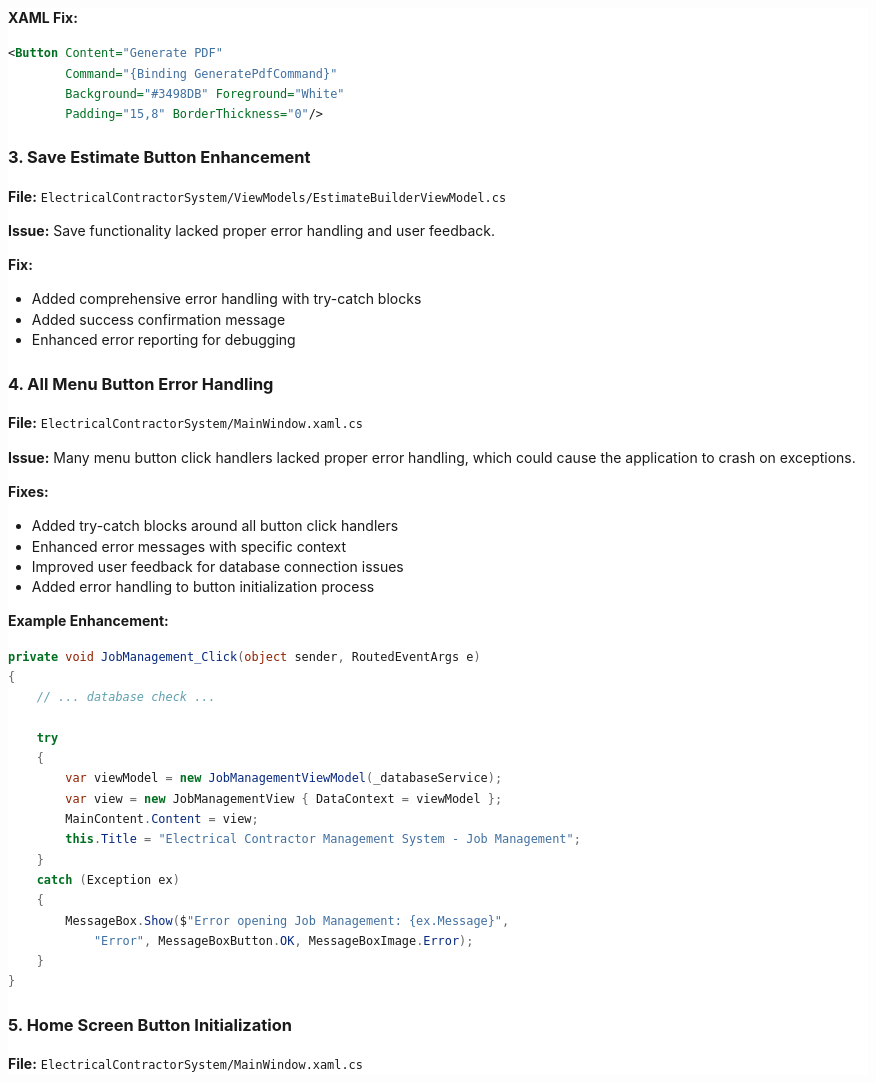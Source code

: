 **XAML Fix:**
```xml
<Button Content="Generate PDF" 
        Command="{Binding GeneratePdfCommand}"
        Background="#3498DB" Foreground="White"
        Padding="15,8" BorderThickness="0"/>
```

### 3. **Save Estimate Button Enhancement**
**File:** `ElectricalContractorSystem/ViewModels/EstimateBuilderViewModel.cs`

**Issue:** Save functionality lacked proper error handling and user feedback.

**Fix:**
- Added comprehensive error handling with try-catch blocks
- Added success confirmation message
- Enhanced error reporting for debugging

### 4. **All Menu Button Error Handling**
**File:** `ElectricalContractorSystem/MainWindow.xaml.cs`

**Issue:** Many menu button click handlers lacked proper error handling, which could cause the application to crash on exceptions.

**Fixes:**
- Added try-catch blocks around all button click handlers
- Enhanced error messages with specific context
- Improved user feedback for database connection issues
- Added error handling to button initialization process

**Example Enhancement:**
```csharp
private void JobManagement_Click(object sender, RoutedEventArgs e)
{
    // ... database check ...
    
    try
    {
        var viewModel = new JobManagementViewModel(_databaseService);
        var view = new JobManagementView { DataContext = viewModel };
        MainContent.Content = view;
        this.Title = "Electrical Contractor Management System - Job Management";
    }
    catch (Exception ex)
    {
        MessageBox.Show($"Error opening Job Management: {ex.Message}", 
            "Error", MessageBoxButton.OK, MessageBoxImage.Error);
    }
}
```

### 5. **Home Screen Button Initialization**
**File:** `ElectricalContractorSystem/MainWindow.xaml.cs`
